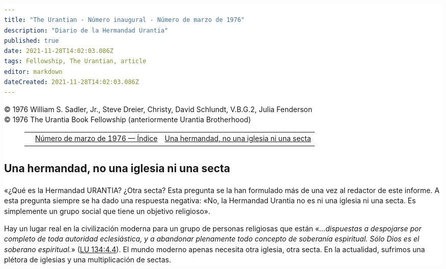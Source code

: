 ```yaml
---
title: "The Urantian - Número inaugural - Número de marzo de 1976"
description: "Diario de la Hermandad Urantia"
published: true
date: 2021-11-28T14:02:03.086Z
tags: Fellowship, The Urantian, article
editor: markdown
dateCreated: 2021-11-28T14:02:03.086Z
---
```


<p class="v-card v-sheet theme--light grey lighten-3 px-2">© 1976 William S. Sadler, Jr., Steve Dreier, Christy, David Schlundt, V.B.G.2, Julia Fenderson<br> © 1976 The Urantia Book Fellowship (anteriormente Urantia Brotherhood)</p>
<figure class="table chapter-navigator">
  <table>
    <tbody>
      <tr>
        <td>
        </td>
        <td>
        <a href="/es/index/articles_the_urantian#número-de-marzo-de-1976">
          <span class="mdi mdi-book-open-variant"></span><span class="pl-2">Número de marzo de 1976 — Índice</span>
        </a>
        </td>
        <td>
        <a href="/es/article/William_S_Sadler_Jr/A_Brotherhood_Not_A_Church_Or_A_Sect">
          <span class="pr-2">Una hermandad, no una iglesia ni una secta</span><span class="mdi mdi-arrow-right-drop-circle"></span>
        </a>
        </td>
      </tr>
    </tbody>
  </table>
</figure>



## Una hermandad, no una iglesia ni una secta

«¿Qué es la Hermandad URANTIA? ¿Otra secta? Esta pregunta se la han formulado más de una vez al redactor de este informe. A esta pregunta siempre se ha dado una respuesta negativa: «No, la Hermandad Urantia no es ni una iglesia ni una secta. Es simplemente un grupo social que tiene un objetivo religioso».

Hay un lugar real en la civilización moderna para un grupo de personas religiosas que están «_...dispuestas a despojarse por completo de toda autoridad eclesiástica, y a abandonar plenamente todo concepto de soberanía espiritual. Sólo Dios es el soberano espiritual._» ([LU 134:4.4](/es/The_Urantia_Book/134#p4_4)). El mundo moderno apenas necesita otra iglesia, otra secta. En la actualidad, sufrimos una plétora de iglesias y una multiplicación de sectas.
